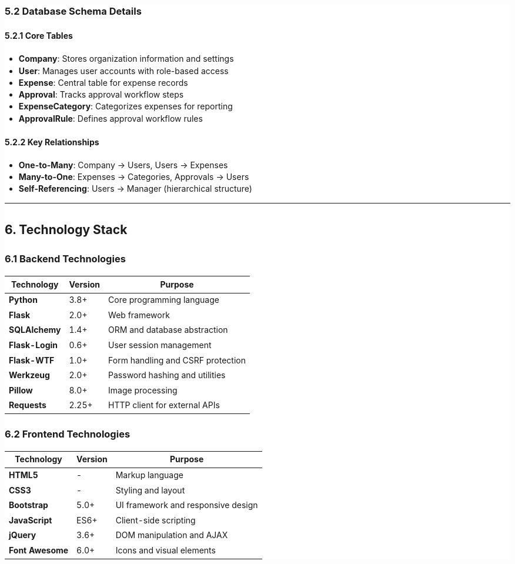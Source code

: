 ### 5.2 Database Schema Details

#### 5.2.1 Core Tables
- **Company**: Stores organization information and settings
- **User**: Manages user accounts with role-based access
- **Expense**: Central table for expense records
- **Approval**: Tracks approval workflow steps
- **ExpenseCategory**: Categorizes expenses for reporting
- **ApprovalRule**: Defines approval workflow rules

#### 5.2.2 Key Relationships
- **One-to-Many**: Company → Users, Users → Expenses
- **Many-to-One**: Expenses → Categories, Approvals → Users
- **Self-Referencing**: Users → Manager (hierarchical structure)

---

## 6. Technology Stack

### 6.1 Backend Technologies

| Technology | Version | Purpose |
|------------|---------|---------|
| **Python** | 3.8+ | Core programming language |
| **Flask** | 2.0+ | Web framework |
| **SQLAlchemy** | 1.4+ | ORM and database abstraction |
| **Flask-Login** | 0.6+ | User session management |
| **Flask-WTF** | 1.0+ | Form handling and CSRF protection |
| **Werkzeug** | 2.0+ | Password hashing and utilities |
| **Pillow** | 8.0+ | Image processing |
| **Requests** | 2.25+ | HTTP client for external APIs |

### 6.2 Frontend Technologies

| Technology | Version | Purpose |
|------------|---------|---------|
| **HTML5** | - | Markup language |
| **CSS3** | - | Styling and layout |
| **Bootstrap** | 5.0+ | UI framework and responsive design |
| **JavaScript** | ES6+ | Client-side scripting |
| **jQuery** | 3.6+ | DOM manipulation and AJAX |
| **Font Awesome** | 6.0+ | Icons and visual elements |
